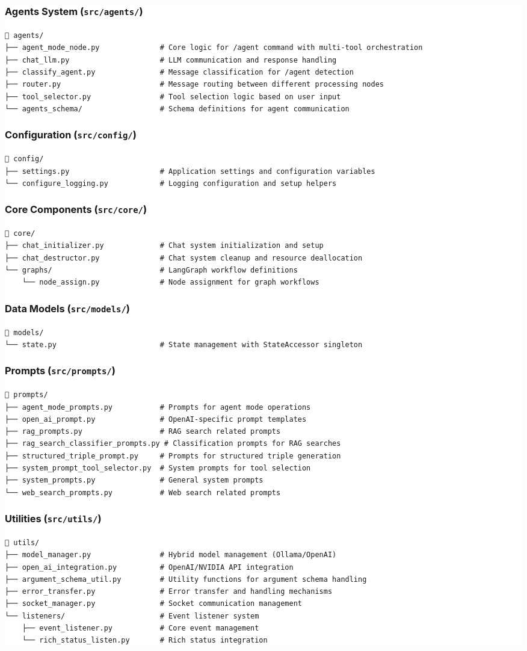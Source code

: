 ### Agents System (`src/agents/`)
```
📁 agents/
├── agent_mode_node.py              # Core logic for /agent command with multi-tool orchestration
├── chat_llm.py                     # LLM communication and response handling
├── classify_agent.py               # Message classification for /agent detection
├── router.py                       # Message routing between different processing nodes
├── tool_selector.py                # Tool selection logic based on user input
└── agents_schema/                  # Schema definitions for agent communication
```

### Configuration (`src/config/`)
```
📁 config/
├── settings.py                     # Application settings and configuration variables
└── configure_logging.py            # Logging configuration and setup helpers
```

### Core Components (`src/core/`)
```
📁 core/
├── chat_initializer.py             # Chat system initialization and setup
├── chat_destructor.py              # Chat system cleanup and resource deallocation
└── graphs/                         # LangGraph workflow definitions
    └── node_assign.py              # Node assignment for graph workflows
```

### Data Models (`src/models/`)
```
📁 models/
└── state.py                        # State management with StateAccessor singleton
```

### Prompts (`src/prompts/`)
```
📁 prompts/
├── agent_mode_prompts.py           # Prompts for agent mode operations
├── open_ai_prompt.py               # OpenAI-specific prompt templates
├── rag_prompts.py                  # RAG search related prompts
├── rag_search_classifier_prompts.py # Classification prompts for RAG searches
├── structured_triple_prompt.py     # Prompts for structured triple generation
├── system_prompt_tool_selector.py  # System prompts for tool selection
├── system_prompts.py               # General system prompts
└── web_search_prompts.py           # Web search related prompts
```

### Utilities (`src/utils/`)
```
📁 utils/
├── model_manager.py                # Hybrid model management (Ollama/OpenAI)
├── open_ai_integration.py          # OpenAI/NVIDIA API integration
├── argument_schema_util.py         # Utility functions for argument schema handling
├── error_transfer.py               # Error transfer and handling mechanisms
├── socket_manager.py               # Socket communication management
└── listeners/                      # Event listener system
    ├── event_listener.py           # Core event management
    └── rich_status_listen.py       # Rich status integration
```
